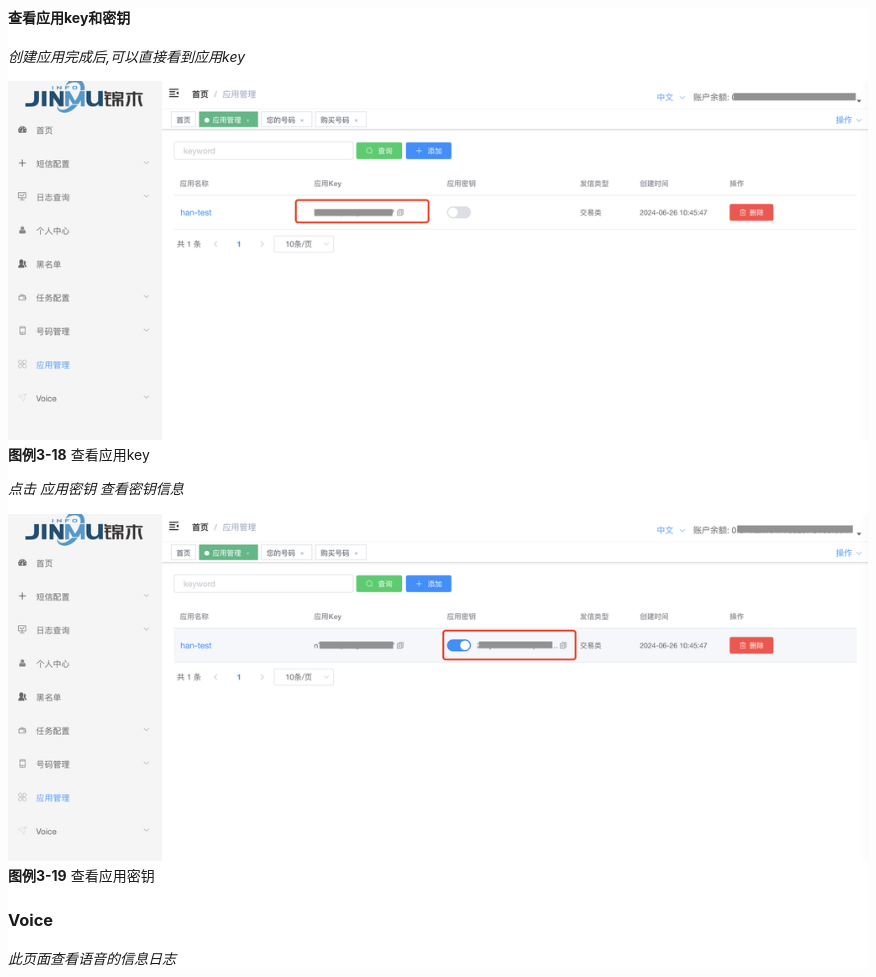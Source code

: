 #### 查看应用key和密钥

*创建应用完成后,可以直接看到应用key*


![img3-18.png](../../images/whaleal-jinmu-message-sender/img3-18.png)
**图例3-18** 查看应用key



*点击 应用密钥 查看密钥信息*

![img3-19.png](../../images/whaleal-jinmu-message-sender/img3-19.png)
**图例3-19** 查看应用密钥

### Voice

*此页面查看语音的信息日志*
